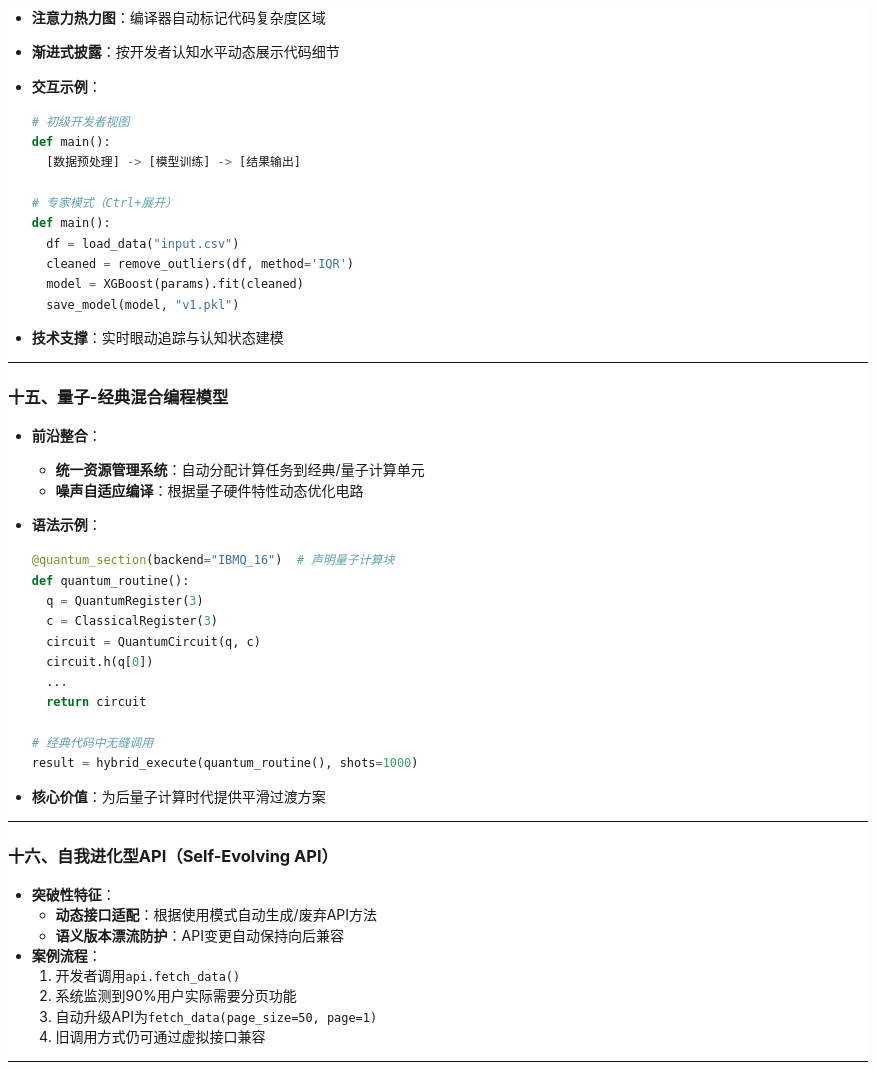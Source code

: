   - **注意力热力图**：编译器自动标记代码复杂度区域
  - **渐进式披露**：按开发者认知水平动态展示代码细节

- **交互示例**：
  
  ```python
  # 初级开发者视图
  def main():
    [数据预处理] -> [模型训练] -> [结果输出]
  
  # 专家模式（Ctrl+展开）
  def main():
    df = load_data("input.csv")
    cleaned = remove_outliers(df, method='IQR')
    model = XGBoost(params).fit(cleaned)
    save_model(model, "v1.pkl")
  ```

- **技术支撑**：实时眼动追踪与认知状态建模

---

### 十五、**量子-经典混合编程模型**

- **前沿整合**：
  
  - **统一资源管理系统**：自动分配计算任务到经典/量子计算单元
  - **噪声自适应编译**：根据量子硬件特性动态优化电路

- **语法示例**：
  
  ```python
  @quantum_section(backend="IBMQ_16")  # 声明量子计算块
  def quantum_routine():
    q = QuantumRegister(3)
    c = ClassicalRegister(3)
    circuit = QuantumCircuit(q, c)
    circuit.h(q[0])
    ...
    return circuit
  
  # 经典代码中无缝调用
  result = hybrid_execute(quantum_routine(), shots=1000)
  ```

- **核心价值**：为后量子计算时代提供平滑过渡方案

---

### 十六、**自我进化型API（Self-Evolving API）**

- **突破性特征**：
  - **动态接口适配**：根据使用模式自动生成/废弃API方法
  - **语义版本漂流防护**：API变更自动保持向后兼容
- **案例流程**：
  1. 开发者调用`api.fetch_data()`
  2. 系统监测到90%用户实际需要分页功能
  3. 自动升级API为`fetch_data(page_size=50, page=1)`
  4. 旧调用方式仍可通过虚拟接口兼容

---